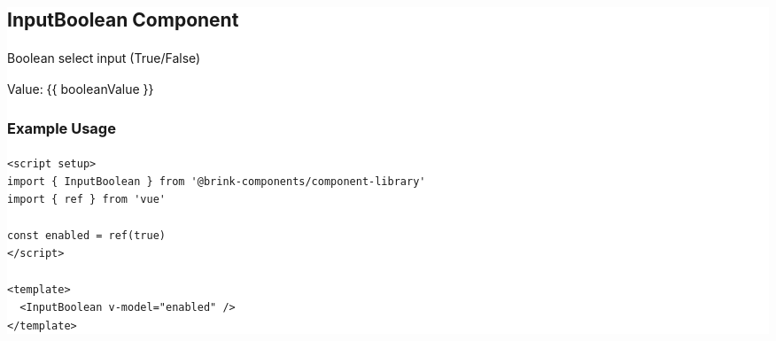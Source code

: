 ## InputBoolean Component

Boolean select input (True/False)

<div class="not-prose max-w-sm">
<InputBoolean v-model="booleanValue" />
<div class="text-sm text-muted-foreground mt-2">Value: {{ booleanValue }}</div>
</div>

### Example Usage

```vue
<script setup>
import { InputBoolean } from '@brink-components/component-library'
import { ref } from 'vue'

const enabled = ref(true)
</script>

<template>
  <InputBoolean v-model="enabled" />
</template>
```
